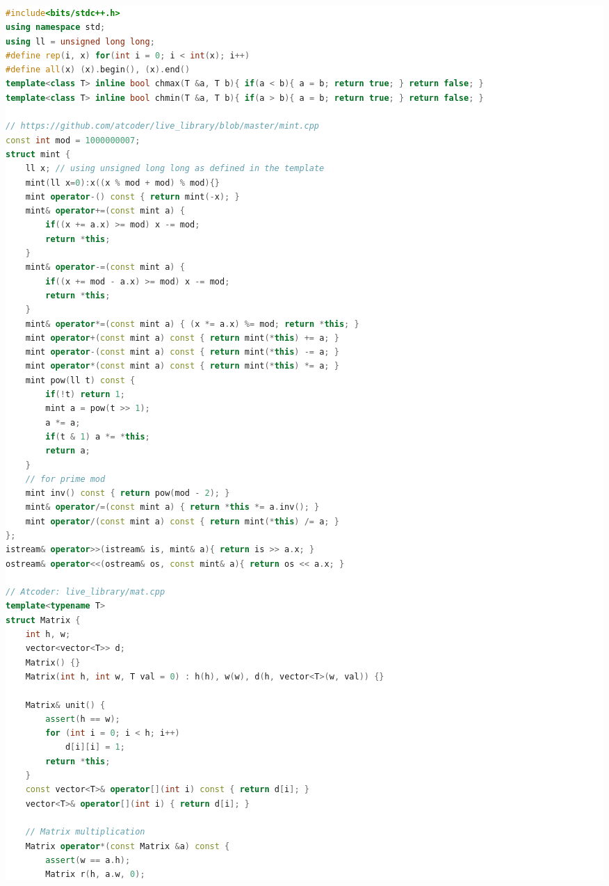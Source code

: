 
```cpp
#include<bits/stdc++.h>
using namespace std;
using ll = unsigned long long;
#define rep(i, x) for(int i = 0; i < int(x); i++)
#define all(x) (x).begin(), (x).end()
template<class T> inline bool chmax(T &a, T b){ if(a < b){ a = b; return true; } return false; }
template<class T> inline bool chmin(T &a, T b){ if(a > b){ a = b; return true; } return false; }

// https://github.com/atcoder/live_library/blob/master/mint.cpp
const int mod = 1000000007;
struct mint {
    ll x; // using unsigned long long as defined in the template
    mint(ll x=0):x((x % mod + mod) % mod){}
    mint operator-() const { return mint(-x); }
    mint& operator+=(const mint a) {
        if((x += a.x) >= mod) x -= mod;
        return *this;
    }
    mint& operator-=(const mint a) {
        if((x += mod - a.x) >= mod) x -= mod;
        return *this;
    }
    mint& operator*=(const mint a) { (x *= a.x) %= mod; return *this; }
    mint operator+(const mint a) const { return mint(*this) += a; }
    mint operator-(const mint a) const { return mint(*this) -= a; }
    mint operator*(const mint a) const { return mint(*this) *= a; }
    mint pow(ll t) const {
        if(!t) return 1;
        mint a = pow(t >> 1);
        a *= a;
        if(t & 1) a *= *this;
        return a;
    }
    // for prime mod
    mint inv() const { return pow(mod - 2); }
    mint& operator/=(const mint a) { return *this *= a.inv(); }
    mint operator/(const mint a) const { return mint(*this) /= a; }
};
istream& operator>>(istream& is, mint& a){ return is >> a.x; }
ostream& operator<<(ostream& os, const mint& a){ return os << a.x; }

// Atcoder: live_library/mat.cpp
template<typename T>
struct Matrix {
    int h, w;
    vector<vector<T>> d;
    Matrix() {}
    Matrix(int h, int w, T val = 0) : h(h), w(w), d(h, vector<T>(w, val)) {}
    
    Matrix& unit() {
        assert(h == w);
        for (int i = 0; i < h; i++) 
            d[i][i] = 1;
        return *this;
    }
    const vector<T>& operator[](int i) const { return d[i]; }
    vector<T>& operator[](int i) { return d[i]; }
    
    // Matrix multiplication
    Matrix operator*(const Matrix &a) const {
        assert(w == a.h);
        Matrix r(h, a.w, 0);
```